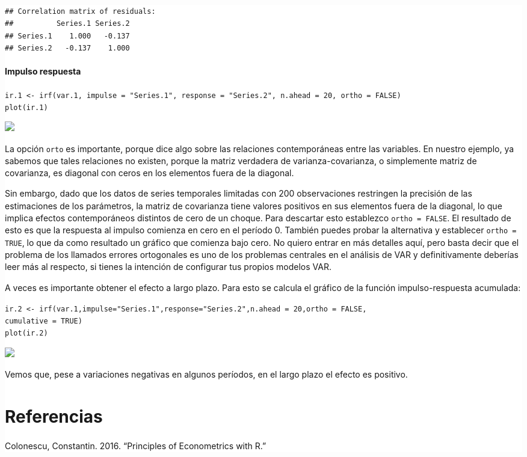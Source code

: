     ## Correlation matrix of residuals:
    ##          Series.1 Series.2
    ## Series.1    1.000   -0.137
    ## Series.2   -0.137    1.000

#### Impulso respuesta

    ir.1 <- irf(var.1, impulse = "Series.1", response = "Series.2", n.ahead = 20, ortho = FALSE)
    plot(ir.1)

![](%5BP3-1%5D_SeriesTiempo_files/figure-markdown_strict/unnamed-chunk-92-1.png)

La opción `orto` es importante, porque dice algo sobre las relaciones
contemporáneas entre las variables. En nuestro ejemplo, ya sabemos que
tales relaciones no existen, porque la matriz verdadera de
varianza-covarianza, o simplemente matriz de covarianza, es diagonal con
ceros en los elementos fuera de la diagonal.

Sin embargo, dado que los datos de series temporales limitadas con 200
observaciones restringen la precisión de las estimaciones de los
parámetros, la matriz de covarianza tiene valores positivos en sus
elementos fuera de la diagonal, lo que implica efectos contemporáneos
distintos de cero de un choque. Para descartar esto establezco
`ortho = FALSE`. El resultado de esto es que la respuesta al impulso
comienza en cero en el período 0. También puedes probar la alternativa y
establecer `ortho = TRUE`, lo que da como resultado un gráfico que
comienza bajo cero. No quiero entrar en más detalles aquí, pero basta
decir que el problema de los llamados errores ortogonales es uno de los
problemas centrales en el análisis de VAR y definitivamente deberías
leer más al respecto, si tienes la intención de configurar tus propios
modelos VAR.

A veces es importante obtener el efecto a largo plazo. Para esto se
calcula el gráfico de la función impulso-respuesta acumulada:

    ir.2 <- irf(var.1,impulse="Series.1",response="Series.2",n.ahead = 20,ortho = FALSE,
    cumulative = TRUE)
    plot(ir.2)

![](%5BP3-1%5D_SeriesTiempo_files/figure-markdown_strict/unnamed-chunk-93-1.png)

Vemos que, pese a variaciones negativas en algunos períodos, en el largo
plazo el efecto es positivo.

Referencias
===========

Colonescu, Constantin. 2016. “Principles of Econometrics with R.”
